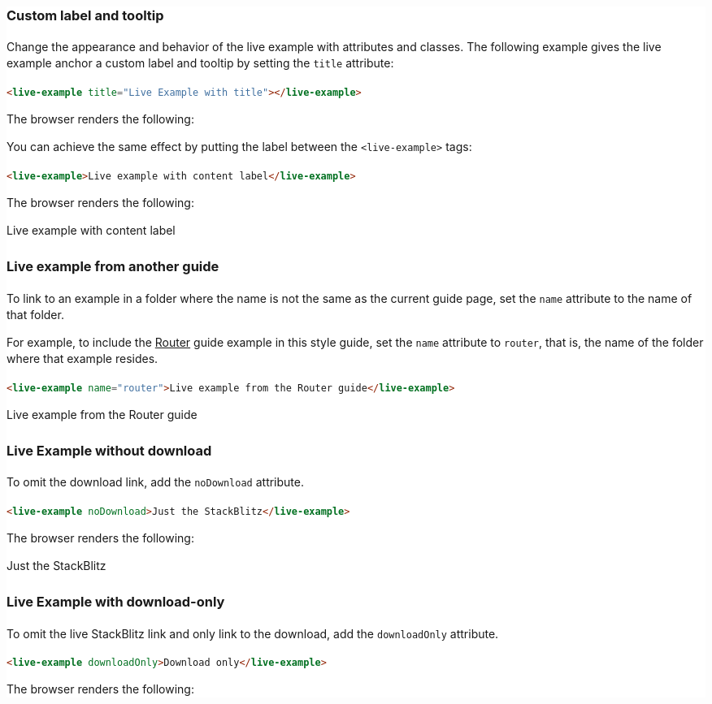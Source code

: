 ### Custom label and tooltip

Change the appearance and behavior of the live example with attributes and classes.
The following example gives the live example anchor a custom label and tooltip by setting the `title` attribute:

```html
<live-example title="Live Example with title"></live-example>
```

The browser renders the following:

<live-example title="Live Example with title"></live-example>

You can achieve the same effect by putting the label between the `<live-example>` tags:

```html
<live-example>Live example with content label</live-example>
```

The browser renders the following:

<live-example>Live example with content label</live-example>

### Live example from another guide

To link to an example in a folder where the name is not the same as the current guide page, set the `name` attribute to the name of that folder.

For example, to include the [Router](guide/router) guide example in this style guide, set the `name` attribute to `router`, that is, the name of the folder where that example resides.

```html
<live-example name="router">Live example from the Router guide</live-example>
```

<live-example name="router">Live example from the Router guide</live-example>


### Live Example without download

To omit the download link, add the `noDownload` attribute.

```html
<live-example noDownload>Just the StackBlitz</live-example>
```

The browser renders the following:

<live-example noDownload>Just the StackBlitz</live-example>


### Live Example with download-only

To omit the live StackBlitz link and only link to the download, add the `downloadOnly` attribute.

```html
<live-example downloadOnly>Download only</live-example>
```

The browser renders the following:
